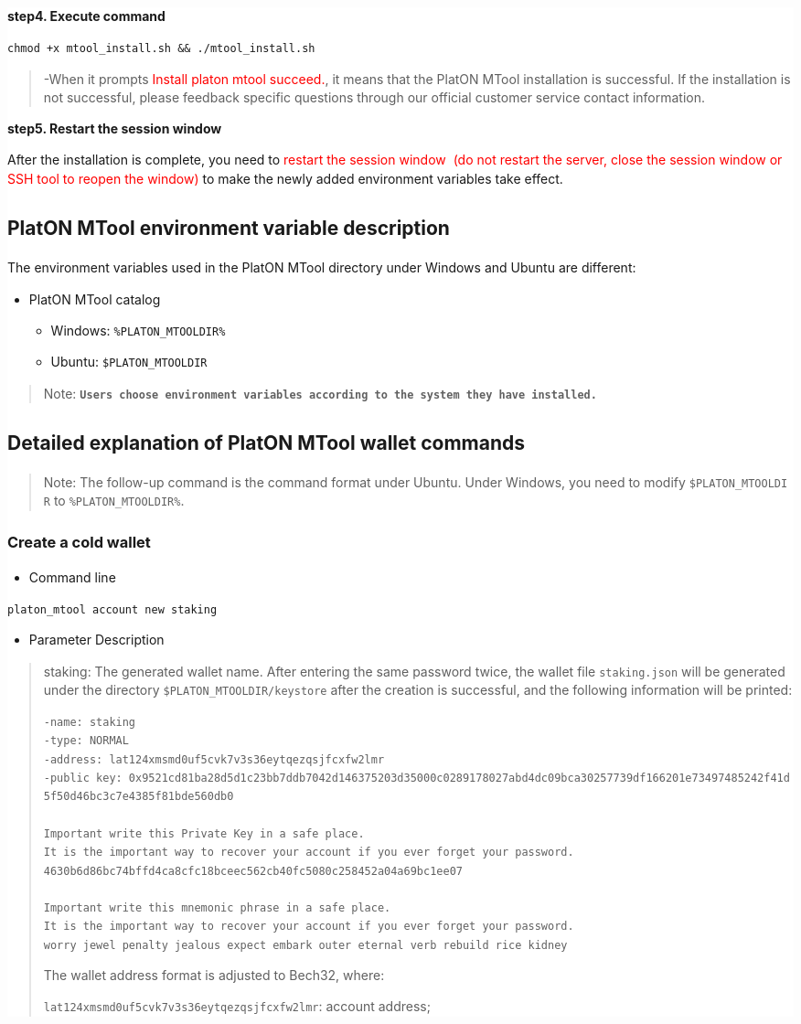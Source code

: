 **step4. Execute command**

```
chmod +x mtool_install.sh && ./mtool_install.sh
```

>-When it prompts <font color='red'>Install platon mtool succeed.</font>, it means that the PlatON MTool installation is successful. If the installation is not successful, please feedback specific questions through our official customer service contact information.

**step5. Restart the session window**

After the installation is complete, you need to <font color='red'>restart the session window  (do not restart the server, close the session window or SSH tool to reopen the window)</font> to make the newly added environment variables take effect.

## PlatON MTool environment variable description

The environment variables used in the PlatON MTool directory under Windows and Ubuntu are different:

- PlatON MTool catalog

  - Windows: `%PLATON_MTOOLDIR%`

  - Ubuntu: `$PLATON_MTOOLDIR`

> Note: **`Users choose environment variables according to the system they have installed. `**
>

## Detailed explanation of PlatON MTool wallet commands

> Note: The follow-up command is the command format under Ubuntu. Under Windows, you need to modify `$PLATON_MTOOLDIR` to `%PLATON_MTOOLDIR%`.

### Create a cold wallet

- Command line

```shell
platon_mtool account new staking
```

- Parameter Description

>staking: The generated wallet name. After entering the same password twice, the wallet file `staking.json` will be generated under the directory `$PLATON_MTOOLDIR/keystore` after the creation is successful, and the following information will be printed:
>
>```shell
>-name: staking
>-type: NORMAL
>-address: lat124xmsmd0uf5cvk7v3s36eytqezqsjfcxfw2lmr
>-public key: 0x9521cd81ba28d5d1c23bb7ddb7042d146375203d35000c0289178027abd4dc09bca30257739df166201e73497485242f41d5f50d46bc3c7e4385f81bde560db0
>
>Important write this Private Key in a safe place.
>It is the important way to recover your account if you ever forget your password.
>4630b6d86bc74bffd4ca8cfc18bceec562cb40fc5080c258452a04a69bc1ee07
>
>Important write this mnemonic phrase in a safe place.
>It is the important way to recover your account if you ever forget your password.
>worry jewel penalty jealous expect embark outer eternal verb rebuild rice kidney
> ```
>
>The wallet address format is adjusted to Bech32, where:
>
>`lat124xmsmd0uf5cvk7v3s36eytqezqsjfcxfw2lmr`: account address;
>